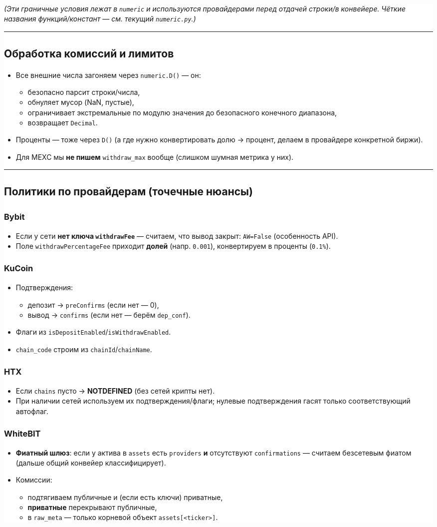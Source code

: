 *(Эти граничные условия лежат в `numeric` и используются провайдерами перед отдачей строки/в конвейере. Чёткие названия функций/констант — см. текущий `numeric.py`.)*

---

## Обработка комиссий и лимитов

* Все внешние числа загоняем через `numeric.D()` — он:

  * безопасно парсит строки/числа,
  * обнуляет мусор (NaN, пустые),
  * ограничивает экстремальные по модулю значения до безопасного конечного диапазона,
  * возвращает `Decimal`.
* Проценты — тоже через `D()` (а где нужно конвертировать долю → процент, делаем в провайдере конкретной биржи).
* Для MEXC мы **не пишем** `withdraw_max` вообще (слишком шумная метрика у них).

---

## Политики по провайдерам (точечные нюансы)

### Bybit

* Если у сети **нет ключа `withdrawFee`** — считаем, что вывод закрыт: `AW=False` (особенность API).
* Поле `withdrawPercentageFee` приходит **долей** (напр. `0.001`), конвертируем в проценты (`0.1%`).

### KuCoin

* Подтверждения:

  * депозит → `preConfirms` (если нет — 0),
  * вывод → `confirms` (если нет — берём `dep_conf`).
* Флаги из `isDepositEnabled`/`isWithdrawEnabled`.
* `chain_code` строим из `chainId`/`chainName`.

### HTX

* Если `chains` пусто → **NOTDEFINED** (без сетей крипты нет).
* При наличии сетей используем их подтверждения/флаги; нулевые подтверждения гасят только соответствующий автофлаг.

### WhiteBIT

* **Фиатный шлюз**: если у актива в `assets` есть `providers` **и** отсутствуют `confirmations` — считаем безсетевым фиатом (дальше общий конвейер классифицирует).
* Комиссии:

  * подтягиваем публичные и (если есть ключи) приватные,
  * **приватные** перекрывают публичные,
  * в `raw_meta` — только корневой объект `assets[<ticker>]`.
